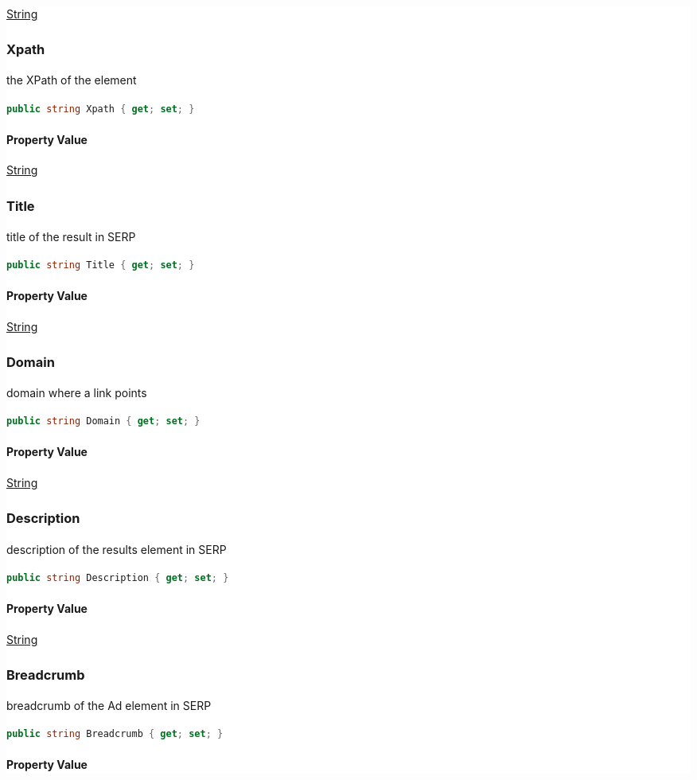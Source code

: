 [String](https://docs.microsoft.com/en-us/dotnet/api/system.string)<br>

### **Xpath**

the XPath of the element

```csharp
public string Xpath { get; set; }
```

#### Property Value

[String](https://docs.microsoft.com/en-us/dotnet/api/system.string)<br>

### **Title**

title of the result in SERP

```csharp
public string Title { get; set; }
```

#### Property Value

[String](https://docs.microsoft.com/en-us/dotnet/api/system.string)<br>

### **Domain**

domain where a link points

```csharp
public string Domain { get; set; }
```

#### Property Value

[String](https://docs.microsoft.com/en-us/dotnet/api/system.string)<br>

### **Description**

description of the results element in SERP

```csharp
public string Description { get; set; }
```

#### Property Value

[String](https://docs.microsoft.com/en-us/dotnet/api/system.string)<br>

### **Breadcrumb**

breadcrumb of the Ad element in SERP

```csharp
public string Breadcrumb { get; set; }
```

#### Property Value
